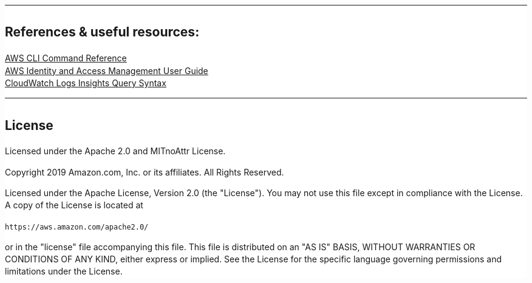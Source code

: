 
***


## References & useful resources:
[AWS CLI Command Reference](https://docs.aws.amazon.com/cli/latest/reference/)  
[AWS Identity and Access Management User Guide](https://docs.aws.amazon.com/IAM/latest/UserGuide/introduction.html)  
[CloudWatch Logs Insights Query Syntax](https://docs.aws.amazon.com/AmazonCloudWatch/latest/logs/CWL_QuerySyntax.html)  


***


## License
Licensed under the Apache 2.0 and MITnoAttr License. 

Copyright 2019 Amazon.com, Inc. or its affiliates. All Rights Reserved.

Licensed under the Apache License, Version 2.0 (the "License"). You may not use this file except in compliance with the License. A copy of the License is located at

    https://aws.amazon.com/apache2.0/

or in the "license" file accompanying this file. This file is distributed on an "AS IS" BASIS, WITHOUT WARRANTIES OR CONDITIONS OF ANY KIND, either express or implied. See the License for the specific language governing permissions and limitations under the License.
